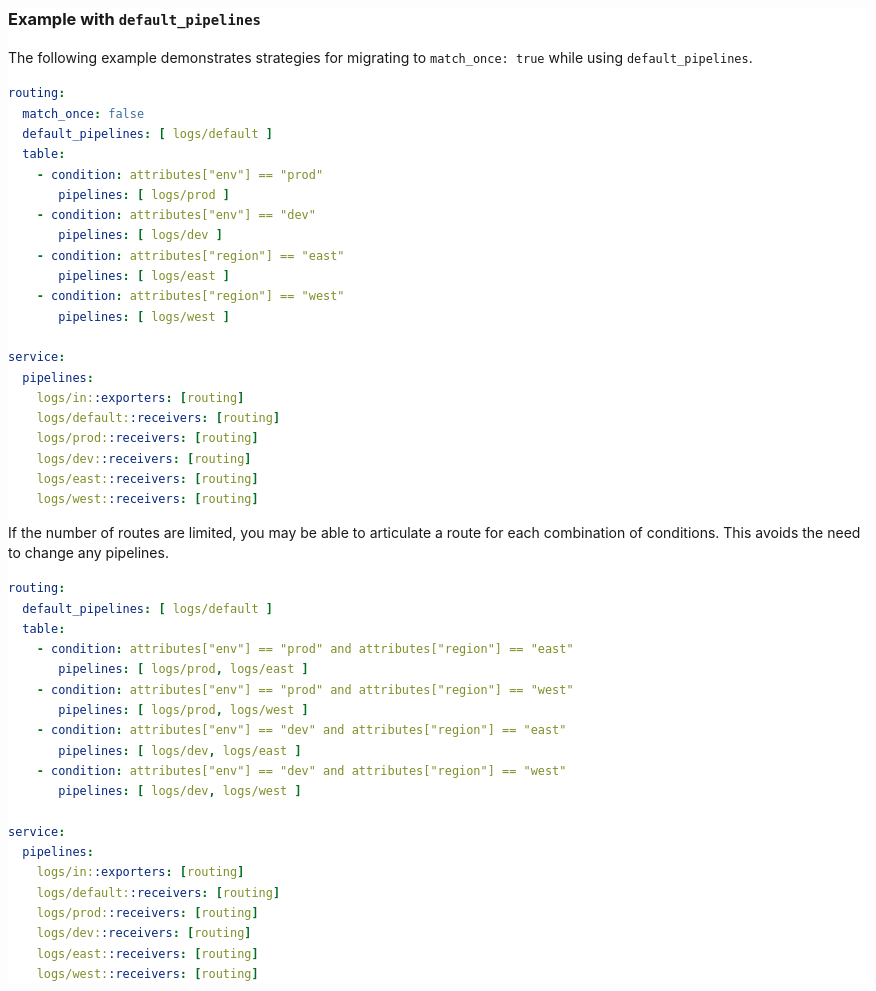 ### Example with `default_pipelines`

The following example demonstrates strategies for migrating to `match_once: true` while using `default_pipelines`.

```yaml
routing:
  match_once: false
  default_pipelines: [ logs/default ]
  table:
    - condition: attributes["env"] == "prod"
       pipelines: [ logs/prod ]
    - condition: attributes["env"] == "dev"
       pipelines: [ logs/dev ]
    - condition: attributes["region"] == "east"
       pipelines: [ logs/east ]
    - condition: attributes["region"] == "west"
       pipelines: [ logs/west ]

service:
  pipelines:
    logs/in::exporters: [routing]
    logs/default::receivers: [routing]
    logs/prod::receivers: [routing]
    logs/dev::receivers: [routing]
    logs/east::receivers: [routing]
    logs/west::receivers: [routing]
```

If the number of routes are limited, you may be able to articulate a route for each combination of conditions. This avoids the need to change any pipelines.

```yaml
routing:
  default_pipelines: [ logs/default ]
  table:
    - condition: attributes["env"] == "prod" and attributes["region"] == "east"
       pipelines: [ logs/prod, logs/east ]
    - condition: attributes["env"] == "prod" and attributes["region"] == "west"
       pipelines: [ logs/prod, logs/west ]
    - condition: attributes["env"] == "dev" and attributes["region"] == "east"
       pipelines: [ logs/dev, logs/east ]
    - condition: attributes["env"] == "dev" and attributes["region"] == "west"
       pipelines: [ logs/dev, logs/west ]

service:
  pipelines:
    logs/in::exporters: [routing]
    logs/default::receivers: [routing]
    logs/prod::receivers: [routing]
    logs/dev::receivers: [routing]
    logs/east::receivers: [routing]
    logs/west::receivers: [routing]
```


[alpha]: https://github.com/open-telemetry/opentelemetry-collector/blob/main/docs/component-stability.md#alpha
[contrib]: https://github.com/open-telemetry/opentelemetry-collector-releases/tree/main/distributions/otelcol-contrib
[k8s]: https://github.com/open-telemetry/opentelemetry-collector-releases/tree/main/distributions/otelcol-k8s
[Exporter Pipeline Type]: https://github.com/open-telemetry/opentelemetry-collector/blob/main/connector/README.md#exporter-pipeline-type
[Receiver Pipeline Type]: https://github.com/open-telemetry/opentelemetry-collector/blob/main/connector/README.md#receiver-pipeline-type
[Stability Level]: https://github.com/open-telemetry/opentelemetry-collector/blob/main/docs/component-stability.md#stability-levels
[OTTL]: https://github.com/open-telemetry/opentelemetry-collector-contrib/blob/main/pkg/ottl/README.md
[OTTL Context]: https://github.com/open-telemetry/opentelemetry-collector-contrib/blob/main/pkg/ottl/LANGUAGE.md#contexts